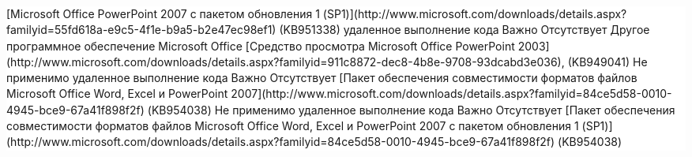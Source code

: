 </td>
<td style="border:1px solid black;">
[Microsoft Office PowerPoint 2007 с пакетом обновления 1 (SP1)](http://www.microsoft.com/downloads/details.aspx?familyid=55fd618a-e9c5-4f1e-b9a5-b2e47ec98ef1)  
(KB951338)
</td>
<td style="border:1px solid black;">
удаленное выполнение кода
</td>
<td style="border:1px solid black;">
Важно
</td>
<td style="border:1px solid black;">
Отсутствует
</td>
</tr>
<tr>
<th colspan="5">
Другое программное обеспечение Microsoft Office
</th>
</tr>
<tr>
<td style="border:1px solid black;">
[Средство просмотра Microsoft Office PowerPoint 2003](http://www.microsoft.com/downloads/details.aspx?familyid=911c8872-dec8-4b8e-9708-93dcabd3e036), (KB949041)
</td>
<td style="border:1px solid black;">
Не применимо
</td>
<td style="border:1px solid black;">
удаленное выполнение кода
</td>
<td style="border:1px solid black;">
Важно
</td>
<td style="border:1px solid black;">
Отсутствует
</td>
</tr>
<tr class="alternateRow">
<td style="border:1px solid black;">
[Пакет обеспечения совместимости форматов файлов Microsoft Office Word, Excel и PowerPoint 2007](http://www.microsoft.com/downloads/details.aspx?familyid=84ce5d58-0010-4945-bce9-67a41f898f2f) (KB954038)
</td>
<td style="border:1px solid black;">
Не применимо
</td>
<td style="border:1px solid black;">
удаленное выполнение кода
</td>
<td style="border:1px solid black;">
Важно
</td>
<td style="border:1px solid black;">
Отсутствует
</td>
</tr>
<tr>
<td style="border:1px solid black;">
[Пакет обеспечения совместимости форматов файлов Microsoft Office Word, Excel и PowerPoint 2007 с пакетом обновления 1 (SP1)](http://www.microsoft.com/downloads/details.aspx?familyid=84ce5d58-0010-4945-bce9-67a41f898f2f) (KB954038)
</td>